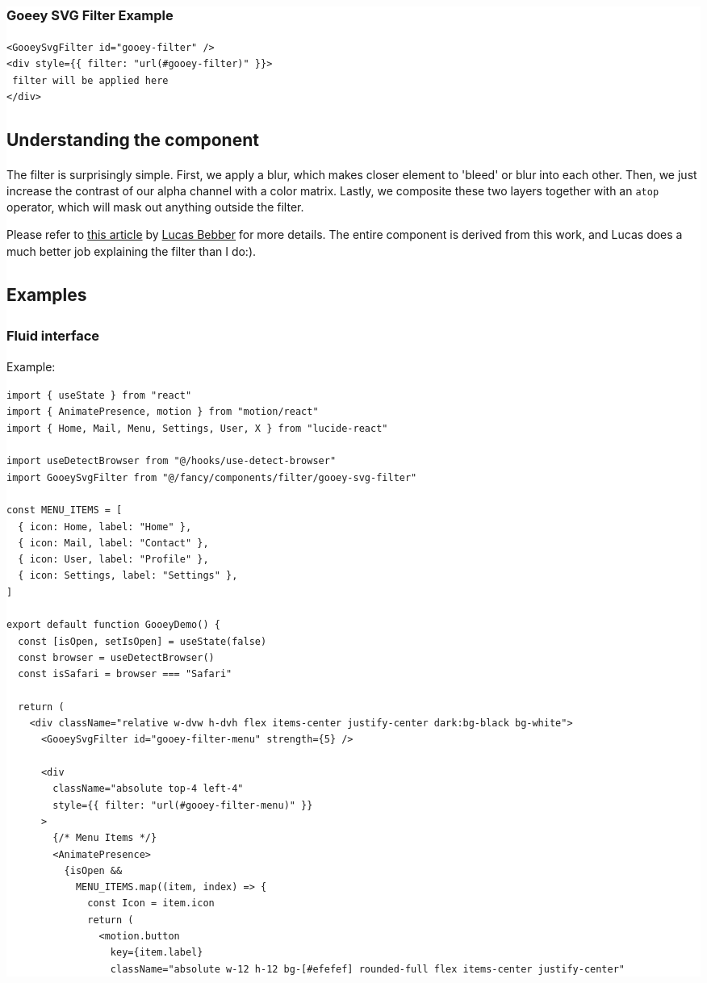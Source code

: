 ### Goeey SVG Filter Example

```tsx
<GooeySvgFilter id="gooey-filter" />
<div style={{ filter: "url(#gooey-filter)" }}>
 filter will be applied here
</div>
```

## Understanding the component

The filter is surprisingly simple. First, we apply a blur, which makes closer element to 'bleed' or blur into each other. Then, we just increase the contrast of our alpha channel with a color matrix. Lastly, we composite these two layers together with an `atop` operator, which will mask out anything outside the filter.  

Please refer to [this article](https://css-tricks.com/gooey-effect/) by [Lucas Bebber](https://lbebber.github.io/public/) for more details. The entire component is derived from this work, and Lucas does a much better job explaining the filter than I do:).

## Examples

### Fluid interface

Example:

```tsx
import { useState } from "react"
import { AnimatePresence, motion } from "motion/react"
import { Home, Mail, Menu, Settings, User, X } from "lucide-react"

import useDetectBrowser from "@/hooks/use-detect-browser"
import GooeySvgFilter from "@/fancy/components/filter/gooey-svg-filter"

const MENU_ITEMS = [
  { icon: Home, label: "Home" },
  { icon: Mail, label: "Contact" },
  { icon: User, label: "Profile" },
  { icon: Settings, label: "Settings" },
]

export default function GooeyDemo() {
  const [isOpen, setIsOpen] = useState(false)
  const browser = useDetectBrowser()
  const isSafari = browser === "Safari"

  return (
    <div className="relative w-dvw h-dvh flex items-center justify-center dark:bg-black bg-white">
      <GooeySvgFilter id="gooey-filter-menu" strength={5} />

      <div
        className="absolute top-4 left-4"
        style={{ filter: "url(#gooey-filter-menu)" }}
      >
        {/* Menu Items */}
        <AnimatePresence>
          {isOpen &&
            MENU_ITEMS.map((item, index) => {
              const Icon = item.icon
              return (
                <motion.button
                  key={item.label}
                  className="absolute w-12 h-12 bg-[#efefef] rounded-full flex items-center justify-center"
```